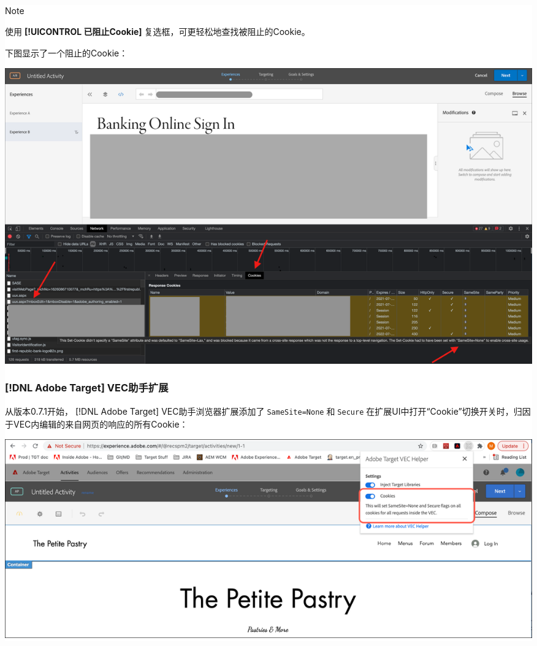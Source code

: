    >[!NOTE]
   >
   >使用 **[!UICONTROL 已阻止Cookie]** 复选框，可更轻松地查找被阻止的Cookie。

   下图显示了一个阻止的Cookie：

   ![“开发人员工具”>“网络”选项卡显示阻止的Cookie](/help/main/c-experiences/c-visual-experience-composer/r-troubleshoot-composer/assets/chrome-developer-tools.png)

### [!DNL Adobe Target] VEC助手扩展

从版本0.7.1开始， [!DNL Adobe Target] VEC助手浏览器扩展添加了 `SameSite=None` 和 `Secure` 在扩展UI中打开“Cookie”切换开关时，归因于VEC内编辑的来自网页的响应的所有Cookie：

![Adobe Target VEC助手扩展UIAdobe Target VEC助手扩展UI](assets/cookies-vec-helper.png)
